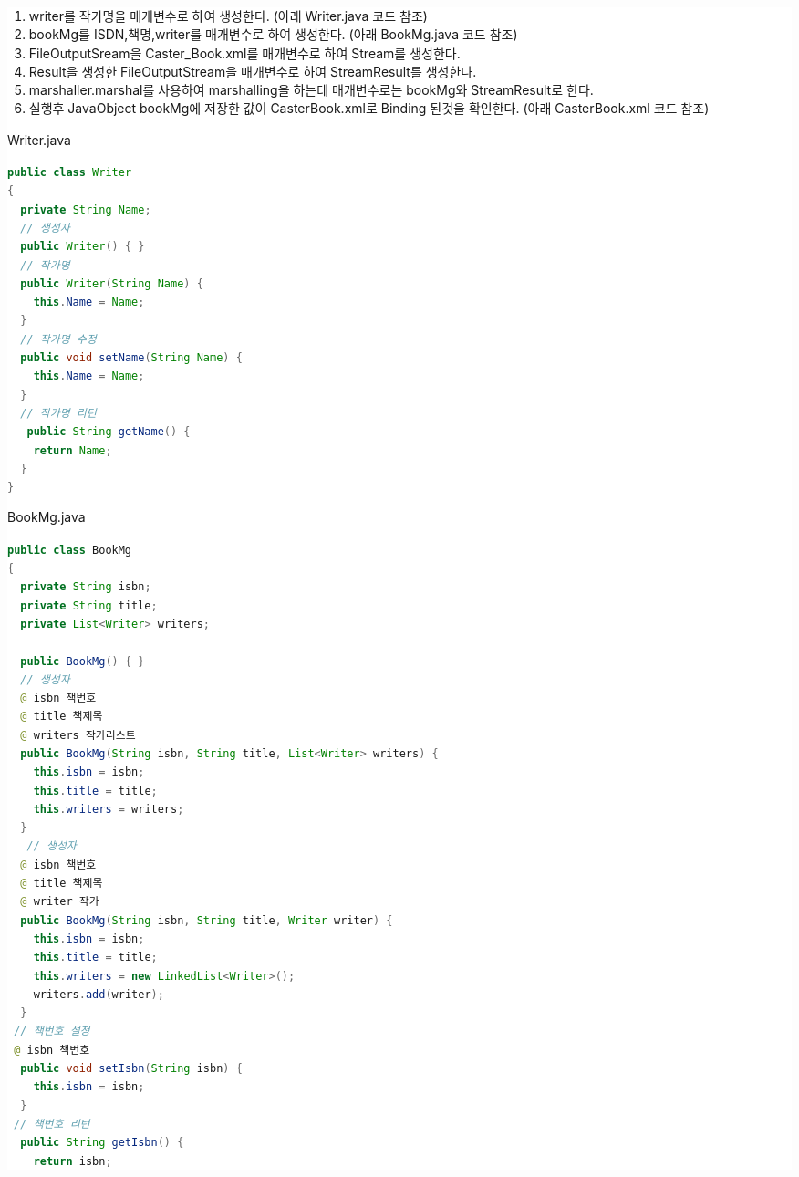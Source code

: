 1. writer를 작가명을 매개변수로 하여 생성한다. (아래 Writer.java 코드 참조)
2. bookMg를 ISDN,책명,writer를 매개변수로 하여 생성한다. (아래 BookMg.java 코드 참조)
3. FileOutputSream을 Caster_Book.xml를 매개변수로 하여 Stream를 생성한다.
4. Result을 생성한 FileOutputStream을 매개변수로 하여 StreamResult를 생성한다.
5. marshaller.marshal를 사용하여 marshalling을 하는데 매개변수로는 bookMg와 StreamResult로 한다.
6. 실행후 JavaObject bookMg에 저장한 값이 CasterBook.xml로 Binding 된것을 확인한다. (아래 CasterBook.xml 코드 참조)

Writer.java
```java
public class Writer 
{
  private String Name;
  // 생성자
  public Writer() { }
  // 작가명
  public Writer(String Name) {
    this.Name = Name;
  }
  // 작가명 수정
  public void setName(String Name) {
    this.Name = Name;
  }
  // 작가명 리턴 
   public String getName() {
    return Name;
  }
}
```

BookMg.java
```java
public class BookMg 
{
  private String isbn;
  private String title;
  private List<Writer> writers;
 
  public BookMg() { }
  // 생성자
  @ isbn 책번호
  @ title 책제목
  @ writers 작가리스트
  public BookMg(String isbn, String title, List<Writer> writers) {
    this.isbn = isbn;
    this.title = title;
    this.writers = writers;
  }
   // 생성자
  @ isbn 책번호
  @ title 책제목
  @ writer 작가
  public BookMg(String isbn, String title, Writer writer) {
    this.isbn = isbn;
    this.title = title;
    this.writers = new LinkedList<Writer>();
    writers.add(writer);
  }
 // 책번호 설정
 @ isbn 책번호
  public void setIsbn(String isbn) {
    this.isbn = isbn;
  }
 // 책번호 리턴 
  public String getIsbn() {
    return isbn;
```
